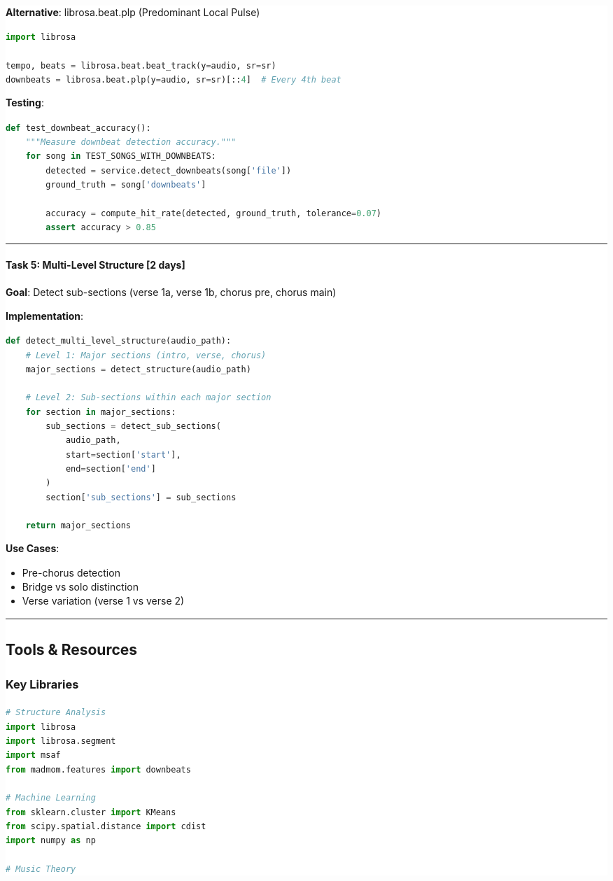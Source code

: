 **Alternative**: librosa.beat.plp (Predominant Local Pulse)
```python
import librosa

tempo, beats = librosa.beat.beat_track(y=audio, sr=sr)
downbeats = librosa.beat.plp(y=audio, sr=sr)[::4]  # Every 4th beat
```

**Testing**:
```python
def test_downbeat_accuracy():
    """Measure downbeat detection accuracy."""
    for song in TEST_SONGS_WITH_DOWNBEATS:
        detected = service.detect_downbeats(song['file'])
        ground_truth = song['downbeats']

        accuracy = compute_hit_rate(detected, ground_truth, tolerance=0.07)
        assert accuracy > 0.85
```

---

#### Task 5: Multi-Level Structure [2 days]
**Goal**: Detect sub-sections (verse 1a, verse 1b, chorus pre, chorus main)

**Implementation**:
```python
def detect_multi_level_structure(audio_path):
    # Level 1: Major sections (intro, verse, chorus)
    major_sections = detect_structure(audio_path)

    # Level 2: Sub-sections within each major section
    for section in major_sections:
        sub_sections = detect_sub_sections(
            audio_path,
            start=section['start'],
            end=section['end']
        )
        section['sub_sections'] = sub_sections

    return major_sections
```

**Use Cases**:
- Pre-chorus detection
- Bridge vs solo distinction
- Verse variation (verse 1 vs verse 2)

---

## Tools & Resources

### Key Libraries
```python
# Structure Analysis
import librosa
import librosa.segment
import msaf
from madmom.features import downbeats

# Machine Learning
from sklearn.cluster import KMeans
from scipy.spatial.distance import cdist
import numpy as np

# Music Theory
```